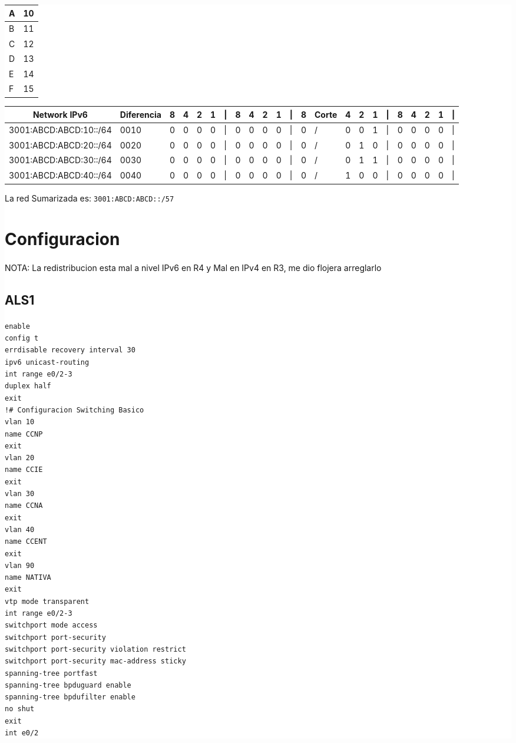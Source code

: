 | A   | 10  |
| --- | --- |
| B   | 11  |
| C   | 12  |
| D   | 13  |
| E   | 14  |
| F   | 15  |

| Network IPv6           | Diferencia | 8   | 4   | 2   | 1   | \|  | 8   | 4   | 2   | 1   | \|  | 8   | Corte | 4   | 2   | 1   | \|  | 8   | 4   | 2   | 1   | \|  |
| ---------------------- | ---------- | --- | --- | --- | --- | --- | --- | --- | --- | --- | --- | --- | ----- | --- | --- | --- | --- | --- | --- | --- | --- | --- |
| 3001:ABCD:ABCD:10::/64 | 0010       | 0   | 0   | 0   | 0   | \|  | 0   | 0   | 0   | 0   | \|  | 0   | /     | 0   | 0   | 1   | \|  | 0   | 0   | 0   | 0   | \|  |
| 3001:ABCD:ABCD:20::/64 | 0020       | 0   | 0   | 0   | 0   | \|  | 0   | 0   | 0   | 0   | \|  | 0   | /     | 0   | 1   | 0   | \|  | 0   | 0   | 0   | 0   | \|  |
| 3001:ABCD:ABCD:30::/64 | 0030       | 0   | 0   | 0   | 0   | \|  | 0   | 0   | 0   | 0   | \|  | 0   | /     | 0   | 1   | 1   | \|  | 0   | 0   | 0   | 0   | \|  |
| 3001:ABCD:ABCD:40::/64 | 0040       | 0   | 0   | 0   | 0   | \|  | 0   | 0   | 0   | 0   | \|  | 0   | /     | 1   | 0   | 0   | \|  | 0   | 0   | 0   | 0   | \|  |


La red Sumarizada es: `3001:ABCD:ABCD::/57`

# Configuracion
NOTA: La redistribucion esta mal a nivel IPv6 en R4 y Mal en IPv4 en R3, me dio flojera arreglarlo
## ALS1
```
enable
config t
errdisable recovery interval 30
ipv6 unicast-routing
int range e0/2-3
duplex half
exit
!# Configuracion Switching Basico
vlan 10
name CCNP
exit
vlan 20
name CCIE
exit
vlan 30
name CCNA
exit
vlan 40
name CCENT
exit
vlan 90
name NATIVA
exit
vtp mode transparent
int range e0/2-3
switchport mode access
switchport port-security
switchport port-security violation restrict
switchport port-security mac-address sticky
spanning-tree portfast
spanning-tree bpduguard enable
spanning-tree bpdufilter enable
no shut
exit
int e0/2
```